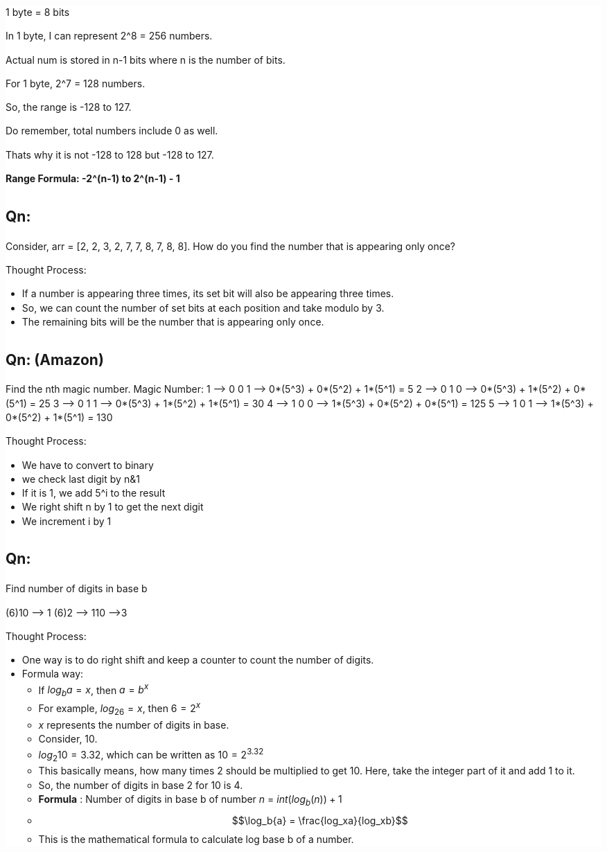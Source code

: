 1 byte = 8 bits

In 1 byte, I can represent 2^8 = 256 numbers.

Actual num is stored in n-1 bits where n is the number of bits.

For 1 byte, 2^7 = 128 numbers.

So, the range is -128 to 127.

Do remember, total numbers include 0 as well.

Thats why it is not -128 to 128 but -128 to 127.

**Range Formula: -2^(n-1) to 2^(n-1) - 1**

## Qn:
Consider, arr = [2, 2, 3, 2, 7, 7, 8, 7, 8, 8]. How do you find the number that is appearing only once?

Thought Process:

- If a number is appearing three times, its set bit will also be appearing three times.
- So, we can count the number of set bits at each position and take modulo by 3.
- The remaining bits will be the number that is appearing only once.


## Qn: (Amazon)
Find the nth magic number.
Magic Number:
1 --> 0 0 1 --> 0*(5^3) + 0*(5^2) + 1*(5^1) = 5
2 --> 0 1 0 --> 0*(5^3) + 1*(5^2) + 0*(5^1) = 25
3 --> 0 1 1 --> 0*(5^3) + 1*(5^2) + 1*(5^1) = 30
4 --> 1 0 0 --> 1*(5^3) + 0*(5^2) + 0*(5^1) = 125
5 --> 1 0 1 --> 1*(5^3) + 0*(5^2) + 1*(5^1) = 130

Thought Process:

- We have to convert to binary
- we check last digit by n&1
- If it is 1, we add 5^i to the result
- We right shift n by 1 to get the next digit
- We increment i by 1

## Qn:
Find number of digits in base b

(6)10 --> 1
(6)2 --> 110 -->3

Thought Process:

- One way is to do right shift and keep a counter to count the number of digits.
- Formula way:
  - If $log_ba=x$, then $a=b^x$
  - For example, $log_26=x$, then $6=2^x$
  - $x$ represents the number of digits in base.
  - Consider, 10.
  - $log_{2}10=3.32$, which can be written as $10=2^{3.32}$
  - This basically means, how many times 2 should be multiplied to get 10. Here, take the integer part of it and add 1 to it.
  - So, the number of digits in base 2 for 10 is 4.
  - **Formula** : Number of digits in base b of number $n$ = $int(log_b(n)) + 1$
  - $$\log_b{a} = \frac{log_xa}{log_xb}$$
  - This is the mathematical formula to calculate log base b of a number.
